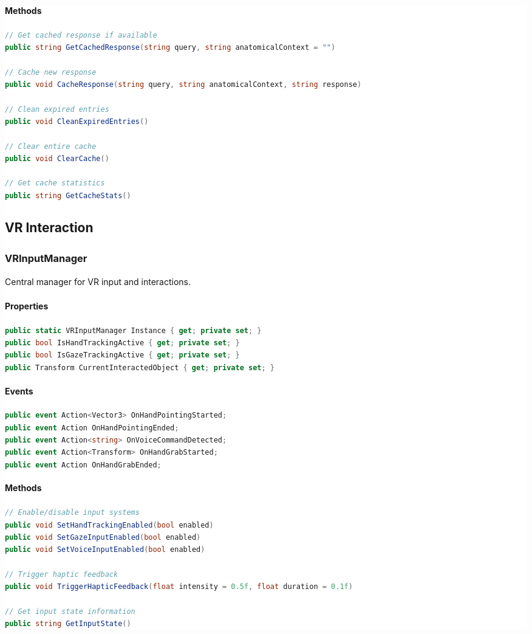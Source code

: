#### Methods
```csharp
// Get cached response if available
public string GetCachedResponse(string query, string anatomicalContext = "")

// Cache new response
public void CacheResponse(string query, string anatomicalContext, string response)

// Clean expired entries
public void CleanExpiredEntries()

// Clear entire cache
public void ClearCache()

// Get cache statistics
public string GetCacheStats()
```

## VR Interaction

### VRInputManager

Central manager for VR input and interactions.

#### Properties
```csharp
public static VRInputManager Instance { get; private set; }
public bool IsHandTrackingActive { get; private set; }
public bool IsGazeTrackingActive { get; private set; }
public Transform CurrentInteractedObject { get; private set; }
```

#### Events
```csharp
public event Action<Vector3> OnHandPointingStarted;
public event Action OnHandPointingEnded;
public event Action<string> OnVoiceCommandDetected;
public event Action<Transform> OnHandGrabStarted;
public event Action OnHandGrabEnded;
```

#### Methods
```csharp
// Enable/disable input systems
public void SetHandTrackingEnabled(bool enabled)
public void SetGazeInputEnabled(bool enabled)
public void SetVoiceInputEnabled(bool enabled)

// Trigger haptic feedback
public void TriggerHapticFeedback(float intensity = 0.5f, float duration = 0.1f)

// Get input state information
public string GetInputState()
```
